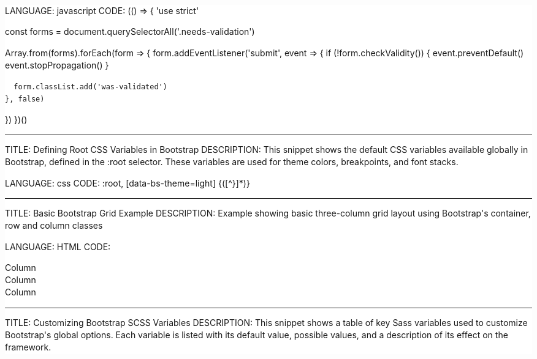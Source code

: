 LANGUAGE: javascript
CODE:
(() => {
  'use strict'

  const forms = document.querySelectorAll('.needs-validation')

  Array.from(forms).forEach(form => {
    form.addEventListener('submit', event => {
      if (!form.checkValidity()) {
        event.preventDefault()
        event.stopPropagation()
      }

      form.classList.add('was-validated')
    }, false)
  })
})()

----------------------------------------

TITLE: Defining Root CSS Variables in Bootstrap
DESCRIPTION: This snippet shows the default CSS variables available globally in Bootstrap, defined in the :root selector. These variables are used for theme colors, breakpoints, and font stacks.

LANGUAGE: css
CODE:
:root,
[data-bs-theme=light] {([^}]*)}

----------------------------------------

TITLE: Basic Bootstrap Grid Example
DESCRIPTION: Example showing basic three-column grid layout using Bootstrap's container, row and column classes

LANGUAGE: HTML
CODE:
<div class="container text-center">
  <div class="row">
    <div class="col">
      Column
    </div>
    <div class="col">
      Column
    </div>
    <div class="col">
      Column
    </div>
  </div>
</div>

----------------------------------------

TITLE: Customizing Bootstrap SCSS Variables
DESCRIPTION: This snippet shows a table of key Sass variables used to customize Bootstrap's global options. Each variable is listed with its default value, possible values, and a description of its effect on the framework.
